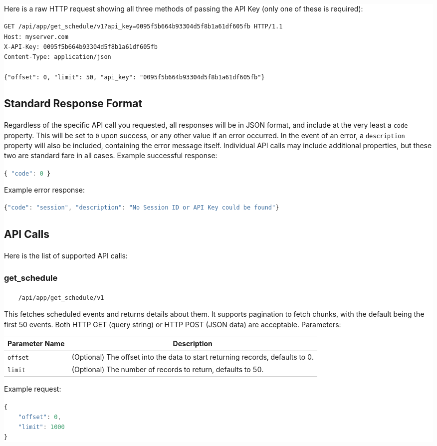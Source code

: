 Here is a raw HTTP request showing all three methods of passing the API Key (only one of these is required):

```
GET /api/app/get_schedule/v1?api_key=0095f5b664b93304d5f8b1a61df605fb HTTP/1.1
Host: myserver.com
X-API-Key: 0095f5b664b93304d5f8b1a61df605fb
Content-Type: application/json

{"offset": 0, "limit": 50, "api_key": "0095f5b664b93304d5f8b1a61df605fb"}
```

## Standard Response Format

Regardless of the specific API call you requested, all responses will be in JSON format, and include at the very least a `code` property.  This will be set to `0` upon success, or any other value if an error occurred.  In the event of an error, a `description` property will also be included, containing the error message itself.  Individual API calls may include additional properties, but these two are standard fare in all cases.  Example successful response:

```js
{ "code": 0 }
```

Example error response:

```js
{"code": "session", "description": "No Session ID or API Key could be found"}
```

## API Calls

Here is the list of supported API calls:

### get_schedule

```
	/api/app/get_schedule/v1
```

This fetches scheduled events and returns details about them.  It supports pagination to fetch chunks, with the default being the first 50 events.  Both HTTP GET (query string) or HTTP POST (JSON data) are acceptable.  Parameters:

| Parameter Name | Description |
|----------------|-------------|
| `offset` | (Optional) The offset into the data to start returning records, defaults to 0. |
| `limit` | (Optional) The number of records to return, defaults to 50. |

Example request:

```js
{
	"offset": 0,
	"limit": 1000
}
```

